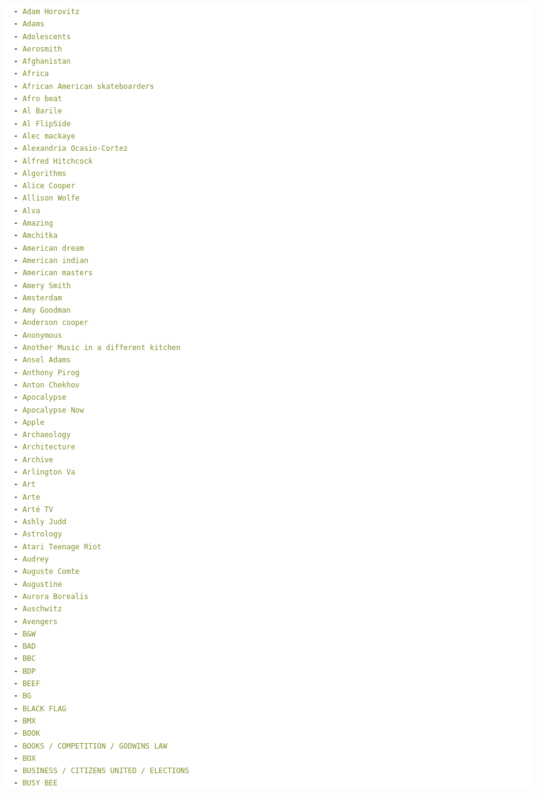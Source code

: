 ```yaml
  - Adam Horovitz
  - Adams
  - Adolescents
  - Aerosmith
  - Afghanistan
  - Africa
  - African American skateboarders
  - Afro beat
  - Al Barile
  - Al FlipSide
  - Alec mackaye
  - Alexandria Ocasio-Cortez
  - Alfred Hitchcock
  - Algorithms
  - Alice Cooper
  - Allison Wolfe
  - Alva
  - Amazing
  - Amchitka
  - American dream
  - American indian
  - American masters
  - Amery Smith
  - Amsterdam
  - Amy Goodman
  - Anderson cooper
  - Anonymous
  - Another Music in a different kitchen
  - Ansel Adams
  - Anthony Pirog
  - Anton Chekhov
  - Apocalypse
  - Apocalypse Now
  - Apple
  - Archaeology
  - Architecture
  - Archive
  - Arlington Va
  - Art
  - Arte
  - Arté TV
  - Ashly Judd
  - Astrology
  - Atari Teenage Riot
  - Audrey
  - Auguste Comte
  - Augustine
  - Aurora Borealis
  - Auschwitz
  - Avengers
  - B&W
  - BAD
  - BBC
  - BDP
  - BEEF
  - BG
  - BLACK FLAG
  - BMX
  - BOOK
  - BOOKS / COMPETITION / GODWINS LAW
  - BOX
  - BUSINESS / CITIZENS UNITED / ELECTIONS
  - BUSY BEE
```